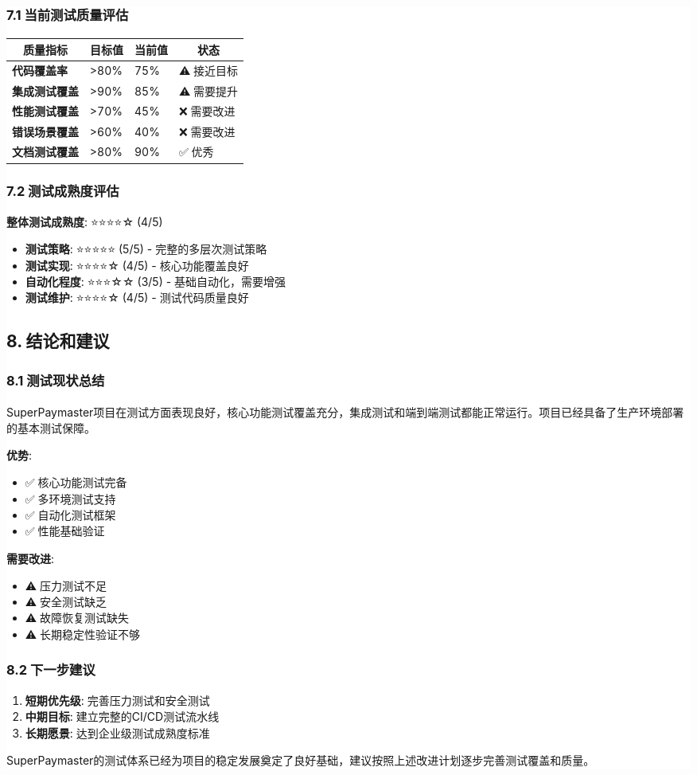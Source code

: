 ### 7.1 当前测试质量评估

| 质量指标 | 目标值 | 当前值 | 状态 |
|---------|--------|--------|------|
| **代码覆盖率** | >80% | 75% | ⚠️ 接近目标 |
| **集成测试覆盖** | >90% | 85% | ⚠️ 需要提升 |
| **性能测试覆盖** | >70% | 45% | ❌ 需要改进 |
| **错误场景覆盖** | >60% | 40% | ❌ 需要改进 |
| **文档测试覆盖** | >80% | 90% | ✅ 优秀 |

### 7.2 测试成熟度评估

**整体测试成熟度**: ⭐⭐⭐⭐☆ (4/5)

- **测试策略**: ⭐⭐⭐⭐⭐ (5/5) - 完整的多层次测试策略
- **测试实现**: ⭐⭐⭐⭐☆ (4/5) - 核心功能覆盖良好
- **自动化程度**: ⭐⭐⭐☆☆ (3/5) - 基础自动化，需要增强
- **测试维护**: ⭐⭐⭐⭐☆ (4/5) - 测试代码质量良好

## 8. 结论和建议

### 8.1 测试现状总结

SuperPaymaster项目在测试方面表现良好，核心功能测试覆盖充分，集成测试和端到端测试都能正常运行。项目已经具备了生产环境部署的基本测试保障。

**优势**:
- ✅ 核心功能测试完备
- ✅ 多环境测试支持
- ✅ 自动化测试框架
- ✅ 性能基础验证

**需要改进**:
- ⚠️ 压力测试不足
- ⚠️ 安全测试缺乏
- ⚠️ 故障恢复测试缺失
- ⚠️ 长期稳定性验证不够

### 8.2 下一步建议

1. **短期优先级**: 完善压力测试和安全测试
2. **中期目标**: 建立完整的CI/CD测试流水线
3. **长期愿景**: 达到企业级测试成熟度标准

SuperPaymaster的测试体系已经为项目的稳定发展奠定了良好基础，建议按照上述改进计划逐步完善测试覆盖和质量。 